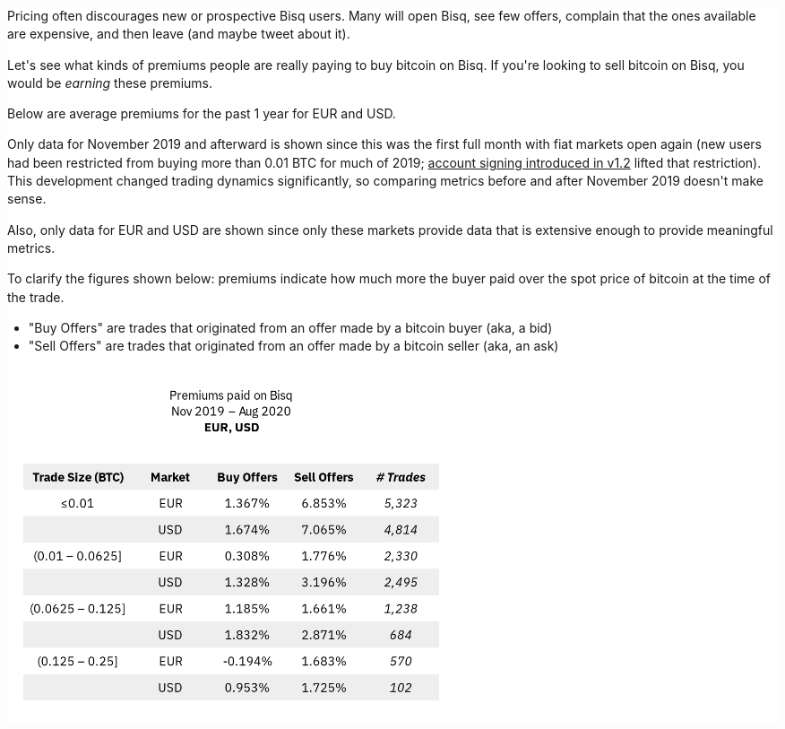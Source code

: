 Pricing often discourages new or prospective Bisq users. Many will open Bisq, see few offers, complain that the ones available are expensive, and then leave (and maybe tweet about it).

Let's see what kinds of premiums people are really paying to buy bitcoin on Bisq. If you're looking to sell bitcoin on Bisq, you would be _earning_ these premiums.

Below are average premiums for the past 1 year for EUR and USD.

Only data for November 2019 and afterward is shown since this was the first full month with fiat markets open again (new users had been restricted from buying more than 0.01 BTC for much of 2019; <a href="{% post_url 2019-10-29-bisq-v1-2-released %}">account signing introduced in v1.2</a> lifted that restriction). This development changed trading dynamics significantly, so comparing metrics before and after November 2019 doesn't make sense.

Also, only data for EUR and USD are shown since only these markets provide data that is extensive enough to provide meaningful metrics.

To clarify the figures shown below: premiums indicate how much more the buyer paid over the spot price of bitcoin at the time of the trade.
* "Buy Offers" are trades that originated from an offer made by a bitcoin buyer (aka, a bid)
* "Sell Offers" are trades that originated from an offer made by a bitcoin seller (aka, an ask)

<img src="/images/blog/trading-trends-august-2020-7.png" loading="lazy" alt="Premiums in EUR and USD markets" width="500">
